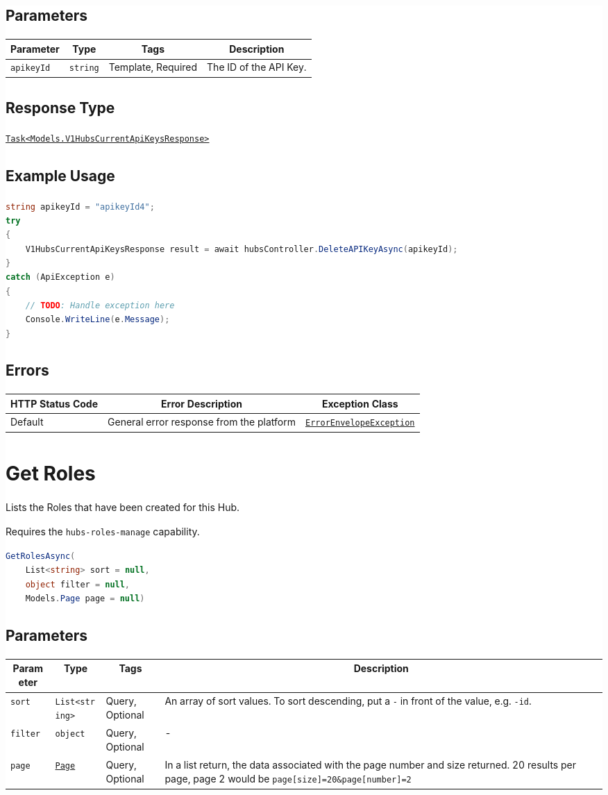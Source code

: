 ## Parameters

| Parameter | Type | Tags | Description |
|  --- | --- | --- | --- |
| `apikeyId` | `string` | Template, Required | The ID of the API Key. |

## Response Type

[`Task<Models.V1HubsCurrentApiKeysResponse>`](../../doc/models/v1-hubs-current-api-keys-response.md)

## Example Usage

```csharp
string apikeyId = "apikeyId4";
try
{
    V1HubsCurrentApiKeysResponse result = await hubsController.DeleteAPIKeyAsync(apikeyId);
}
catch (ApiException e)
{
    // TODO: Handle exception here
    Console.WriteLine(e.Message);
}
```

## Errors

| HTTP Status Code | Error Description | Exception Class |
|  --- | --- | --- |
| Default | General error response from the platform | [`ErrorEnvelopeException`](../../doc/models/error-envelope-exception.md) |


# Get Roles

Lists the Roles that have been created for this Hub.

Requires the `hubs-roles-manage` capability.

```csharp
GetRolesAsync(
    List<string> sort = null,
    object filter = null,
    Models.Page page = null)
```

## Parameters

| Parameter | Type | Tags | Description |
|  --- | --- | --- | --- |
| `sort` | `List<string>` | Query, Optional | An array of sort values. To sort descending, put a `-` in front of the value, e.g. `-id`. |
| `filter` | `object` | Query, Optional | - |
| `page` | [`Page`](../../doc/models/page.md) | Query, Optional | In a list return, the data associated with the page number and size returned. 20 results per page, page 2 would be `page[size]=20&page[number]=2` |
